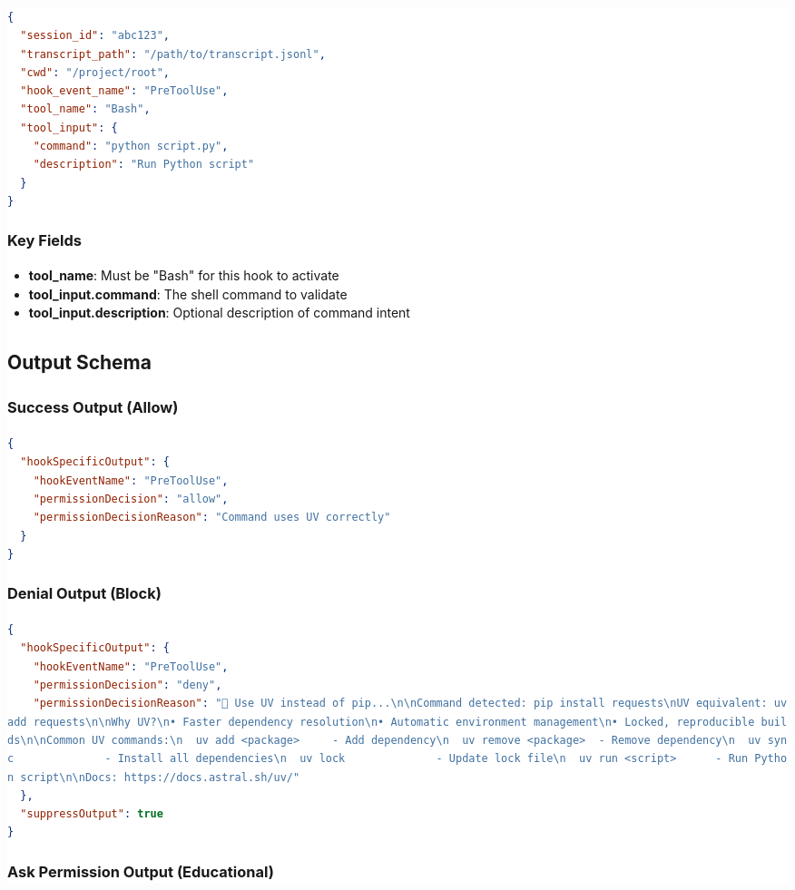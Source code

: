 ```json
{
  "session_id": "abc123",
  "transcript_path": "/path/to/transcript.jsonl",
  "cwd": "/project/root",
  "hook_event_name": "PreToolUse",
  "tool_name": "Bash",
  "tool_input": {
    "command": "python script.py",
    "description": "Run Python script"
  }
}
```

### Key Fields

- **tool_name**: Must be "Bash" for this hook to activate
- **tool_input.command**: The shell command to validate
- **tool_input.description**: Optional description of command intent

## Output Schema

### Success Output (Allow)

```json
{
  "hookSpecificOutput": {
    "hookEventName": "PreToolUse",
    "permissionDecision": "allow",
    "permissionDecisionReason": "Command uses UV correctly"
  }
}
```

### Denial Output (Block)

```json
{
  "hookSpecificOutput": {
    "hookEventName": "PreToolUse",
    "permissionDecision": "deny",
    "permissionDecisionReason": "🚫 Use UV instead of pip...\n\nCommand detected: pip install requests\nUV equivalent: uv add requests\n\nWhy UV?\n• Faster dependency resolution\n• Automatic environment management\n• Locked, reproducible builds\n\nCommon UV commands:\n  uv add <package>     - Add dependency\n  uv remove <package>  - Remove dependency\n  uv sync              - Install all dependencies\n  uv lock              - Update lock file\n  uv run <script>      - Run Python script\n\nDocs: https://docs.astral.sh/uv/"
  },
  "suppressOutput": true
}
```

### Ask Permission Output (Educational)
